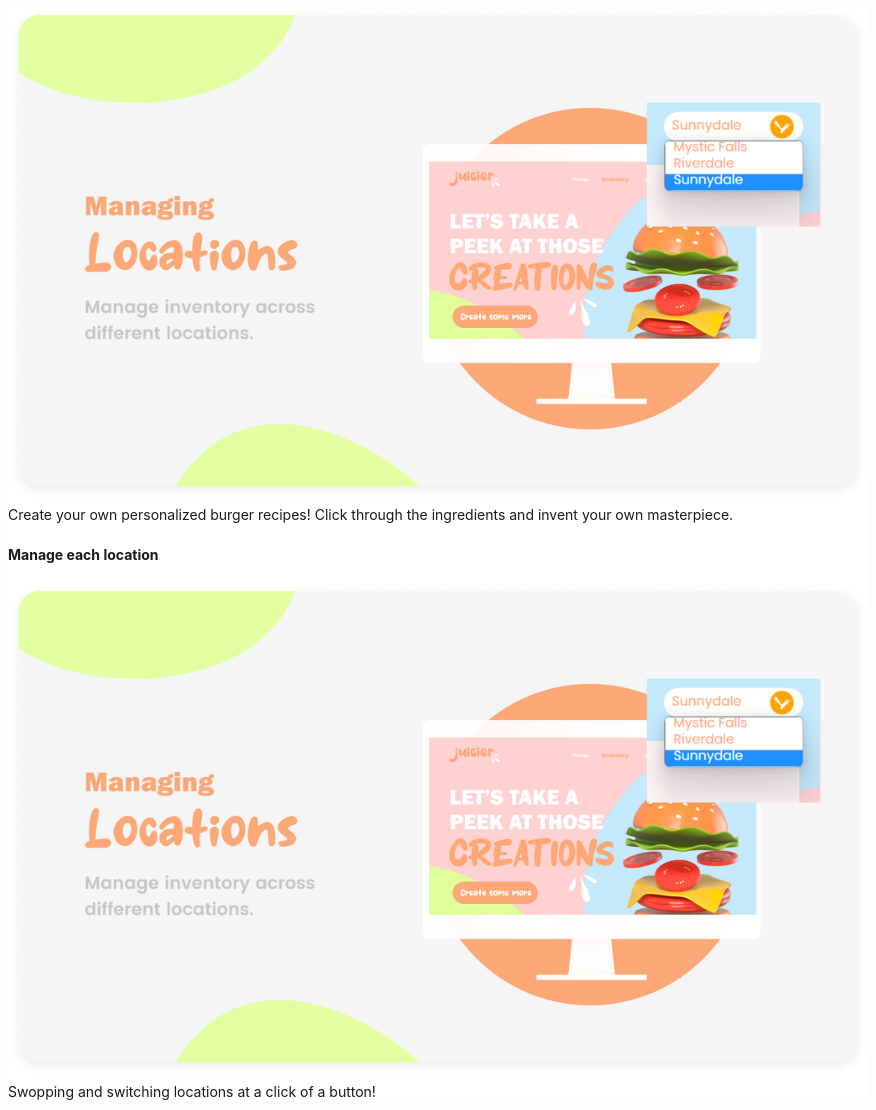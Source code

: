 <img src="mockups/function5.png" alt="function">
Create your own personalized burger recipes! Click through the ingredients and invent your own masterpiece.

#### Manage each location
<img src="mockups/function5.png" alt="function">
Swopping and switching locations at a click of a button!
